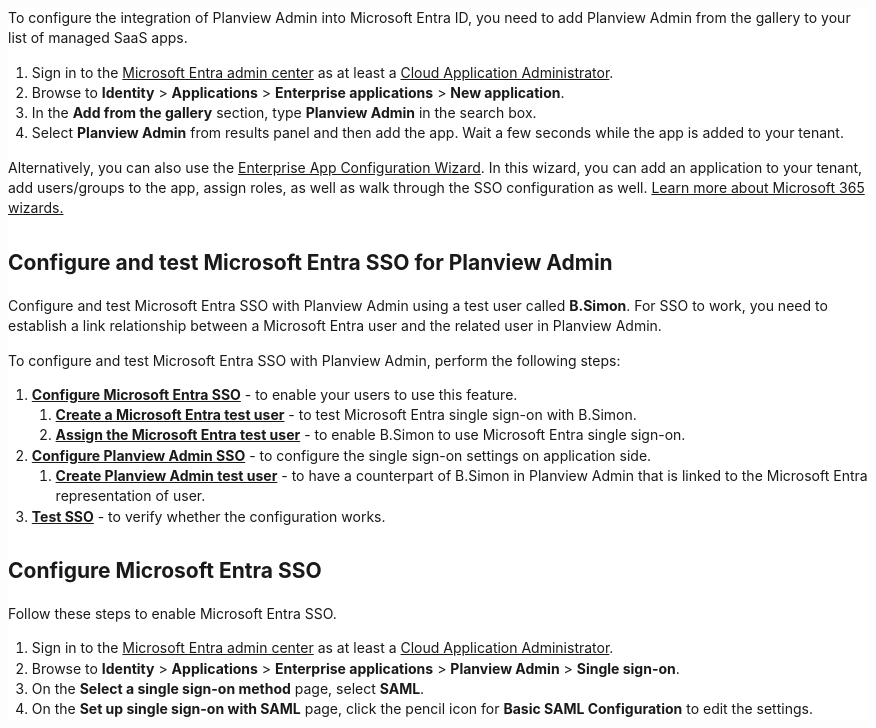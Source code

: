 To configure the integration of Planview Admin into Microsoft Entra ID, you need to add Planview Admin from the gallery to your list of managed SaaS apps.

1. Sign in to the [Microsoft Entra admin center](https://entra.microsoft.com) as at least a [Cloud Application Administrator](~/identity/role-based-access-control/permissions-reference.md#cloud-application-administrator).
1. Browse to **Identity** > **Applications** > **Enterprise applications** > **New application**.
1. In the **Add from the gallery** section, type **Planview Admin** in the search box.
1. Select **Planview Admin** from results panel and then add the app. Wait a few seconds while the app is added to your tenant.

 Alternatively, you can also use the [Enterprise App Configuration Wizard](https://portal.office.com/AdminPortal/home?Q=Docs#/azureadappintegration). In this wizard, you can add an application to your tenant, add users/groups to the app, assign roles, as well as walk through the SSO configuration as well. [Learn more about Microsoft 365 wizards.](/microsoft-365/admin/misc/azure-ad-setup-guides)

<a name='configure-and-test-azure-ad-sso-for-planview-admin'></a>

## Configure and test Microsoft Entra SSO for Planview Admin

Configure and test Microsoft Entra SSO with Planview Admin using a test user called **B.Simon**. For SSO to work, you need to establish a link relationship between a Microsoft Entra user and the related user in Planview Admin.

To configure and test Microsoft Entra SSO with Planview Admin, perform the following steps:

1. **[Configure Microsoft Entra SSO](#configure-azure-ad-sso)** - to enable your users to use this feature.
    1. **[Create a Microsoft Entra test user](#create-an-azure-ad-test-user)** - to test Microsoft Entra single sign-on with B.Simon.
    1. **[Assign the Microsoft Entra test user](#assign-the-azure-ad-test-user)** - to enable B.Simon to use Microsoft Entra single sign-on.
1. **[Configure Planview Admin SSO](#configure-planview-admin-sso)** - to configure the single sign-on settings on application side.
    1. **[Create Planview Admin test user](#create-planview-admin-test-user)** - to have a counterpart of B.Simon in Planview Admin that is linked to the Microsoft Entra representation of user.
1. **[Test SSO](#test-sso)** - to verify whether the configuration works.

<a name='configure-azure-ad-sso'></a>

## Configure Microsoft Entra SSO

Follow these steps to enable Microsoft Entra SSO.

1. Sign in to the [Microsoft Entra admin center](https://entra.microsoft.com) as at least a [Cloud Application Administrator](~/identity/role-based-access-control/permissions-reference.md#cloud-application-administrator).
1. Browse to **Identity** > **Applications** > **Enterprise applications** > **Planview Admin** > **Single sign-on**.
1. On the **Select a single sign-on method** page, select **SAML**.
1. On the **Set up single sign-on with SAML** page, click the pencil icon for **Basic SAML Configuration** to edit the settings.
